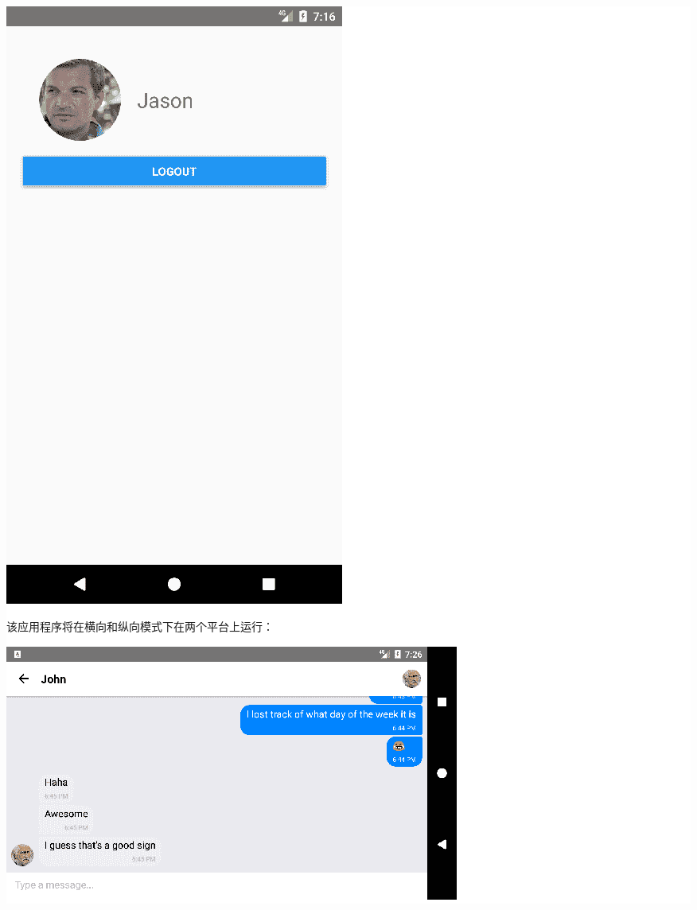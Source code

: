 ![](img/c275ce0e-2d78-4a68-8f94-34115a0cc9ee.png)

该应用程序将在横向和纵向模式下在两个平台上运行：

![](img/b6098c83-2578-4a1d-8304-481ddc987cc2.png)

